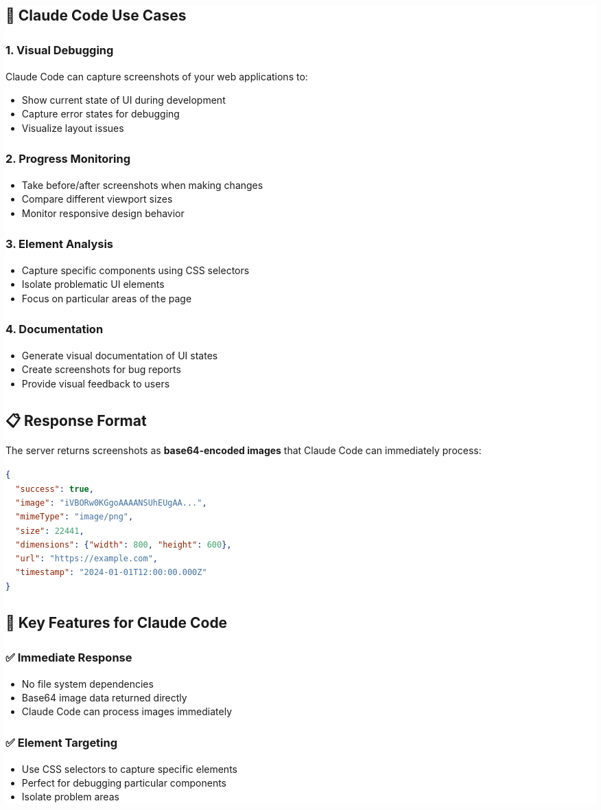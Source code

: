 ## 🔧 Claude Code Use Cases

### 1. **Visual Debugging**
Claude Code can capture screenshots of your web applications to:
- Show current state of UI during development
- Capture error states for debugging
- Visualize layout issues

### 2. **Progress Monitoring**
- Take before/after screenshots when making changes
- Compare different viewport sizes
- Monitor responsive design behavior

### 3. **Element Analysis**
- Capture specific components using CSS selectors
- Isolate problematic UI elements
- Focus on particular areas of the page

### 4. **Documentation**
- Generate visual documentation of UI states
- Create screenshots for bug reports
- Provide visual feedback to users

## 📋 Response Format

The server returns screenshots as **base64-encoded images** that Claude Code can immediately process:

```json
{
  "success": true,
  "image": "iVBORw0KGgoAAAANSUhEUgAA...", 
  "mimeType": "image/png",
  "size": 22441,
  "dimensions": {"width": 800, "height": 600},
  "url": "https://example.com",
  "timestamp": "2024-01-01T12:00:00.000Z"
}
```

## 🎯 Key Features for Claude Code

### ✅ **Immediate Response**
- No file system dependencies
- Base64 image data returned directly
- Claude Code can process images immediately

### ✅ **Element Targeting**
- Use CSS selectors to capture specific elements
- Perfect for debugging particular components
- Isolate problem areas
